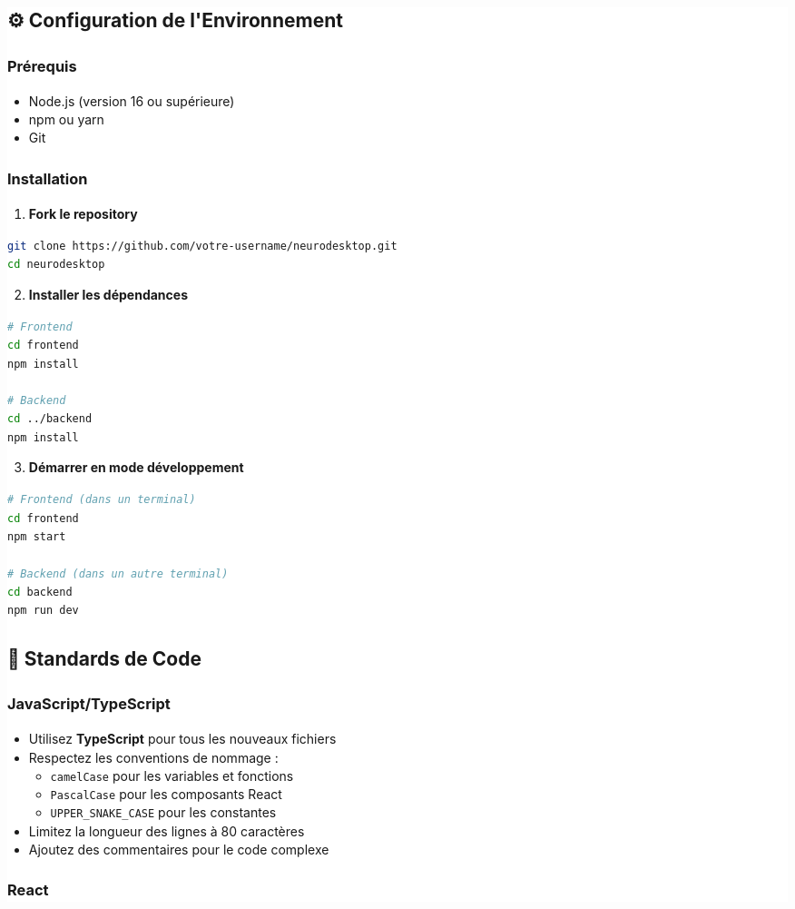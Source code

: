 ## ⚙️ Configuration de l'Environnement

### Prérequis

- Node.js (version 16 ou supérieure)
- npm ou yarn
- Git

### Installation

1. **Fork le repository**
```bash
git clone https://github.com/votre-username/neurodesktop.git
cd neurodesktop
```

2. **Installer les dépendances**
```bash
# Frontend
cd frontend
npm install

# Backend
cd ../backend
npm install
```

3. **Démarrer en mode développement**
```bash
# Frontend (dans un terminal)
cd frontend
npm start

# Backend (dans un autre terminal)
cd backend
npm run dev
```

## 📏 Standards de Code

### JavaScript/TypeScript

- Utilisez **TypeScript** pour tous les nouveaux fichiers
- Respectez les conventions de nommage :
  - `camelCase` pour les variables et fonctions
  - `PascalCase` pour les composants React
  - `UPPER_SNAKE_CASE` pour les constantes
- Limitez la longueur des lignes à 80 caractères
- Ajoutez des commentaires pour le code complexe

### React

